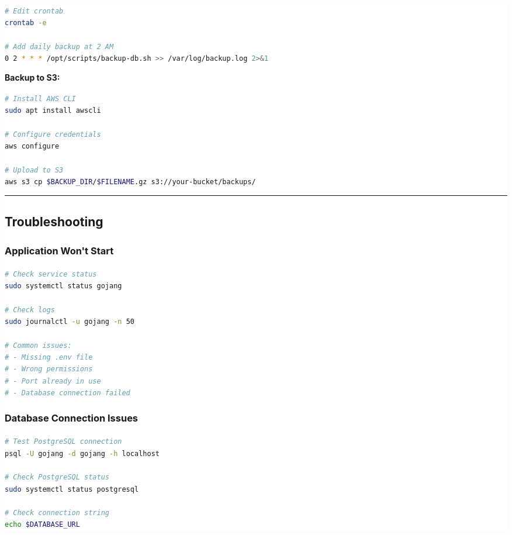 ```bash
# Edit crontab
crontab -e

# Add daily backup at 2 AM
0 2 * * * /opt/scripts/backup-db.sh >> /var/log/backup.log 2>&1
```

**Backup to S3:**

```bash
# Install AWS CLI
sudo apt install awscli

# Configure credentials
aws configure

# Upload to S3
aws s3 cp $BACKUP_DIR/$FILENAME.gz s3://your-bucket/backups/
```

---

## Troubleshooting

### Application Won't Start

```bash
# Check service status
sudo systemctl status gojang

# Check logs
sudo journalctl -u gojang -n 50

# Common issues:
# - Missing .env file
# - Wrong permissions
# - Port already in use
# - Database connection failed
```

### Database Connection Issues

```bash
# Test PostgreSQL connection
psql -U gojang -d gojang -h localhost

# Check PostgreSQL status
sudo systemctl status postgresql

# Check connection string
echo $DATABASE_URL
```

